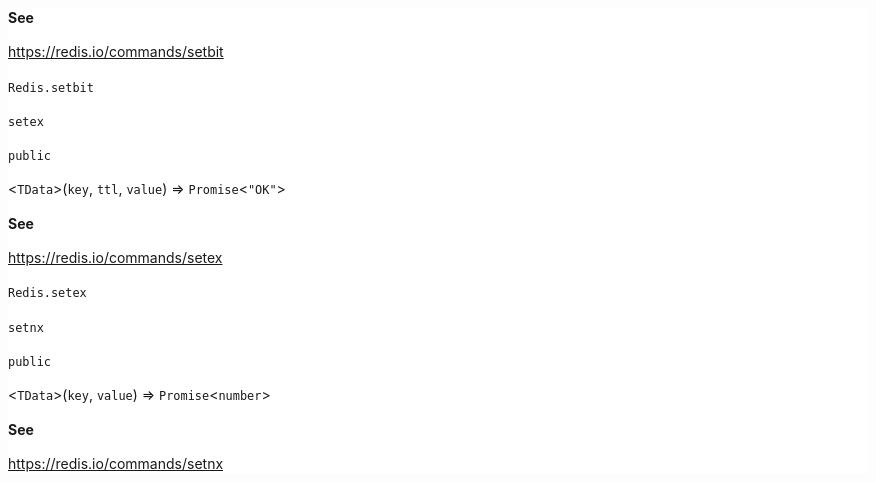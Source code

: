 **See**

https://redis.io/commands/setbit

</td>
<td>

`Redis.setbit`

</td>
</tr>
<tr>
<td>

<a id="setex"></a> `setex`

</td>
<td>

`public`

</td>
<td>

\<`TData`\>(`key`, `ttl`, `value`) => `Promise`\<`"OK"`\>

</td>
<td>

**See**

https://redis.io/commands/setex

</td>
<td>

`Redis.setex`

</td>
</tr>
<tr>
<td>

<a id="setnx"></a> `setnx`

</td>
<td>

`public`

</td>
<td>

\<`TData`\>(`key`, `value`) => `Promise`\<`number`\>

</td>
<td>

**See**

https://redis.io/commands/setnx
